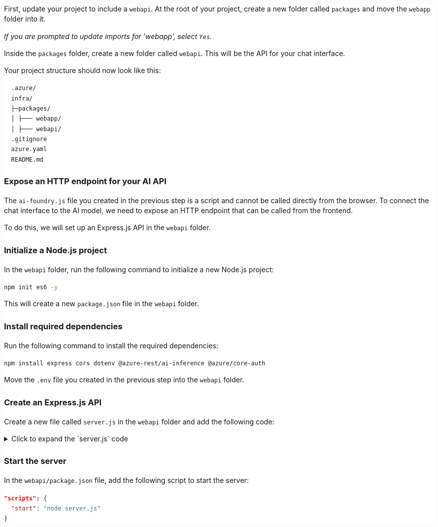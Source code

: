 First, update your project to include a `webapi`. At the root of your project, create a new folder called `packages` and move the `webapp` folder into it. 

_If you are prompted to update imports for 'webapp', select `Yes`._

Inside the `packages` folder, create a new folder called `webapi`. This will be the API for your chat interface.

Your project structure should now look like this:

```markdown
  .azure/
  infra/
  ├─packages/
  │ ├─── webapp/
  │ ├─── webapi/
  .gitignore
  azure.yaml
  README.md
```

### Expose an HTTP endpoint for your AI API

The `ai-foundry.js` file you created in the previous step is a script and cannot be called directly from the browser. To connect the chat interface to the AI model, we need to expose an HTTP endpoint that can be called from the frontend.

To do this, we will set up an Express.js API in the `webapi` folder.

### Initialize a Node.js project
In the `webapi` folder, run the following command to initialize a new Node.js project:

```bash
npm init es6 -y
```

This will create a new `package.json` file in the `webapi` folder.

### Install required dependencies
Run the following command to install the required dependencies:

```bash
npm install express cors dotenv @azure-rest/ai-inference @azure/core-auth
```

Move the `.env` file you created in the previous step into the `webapi` folder.

### Create an Express.js API
Create a new file called `server.js` in the `webapi` folder and add the following code:

<details><summary>Click to expand the `server.js` code</summary></details>

### Start the server
In the `webapi/package.json` file, add the following script to start the server:

```json
"scripts": {
  "start": "node server.js"
}
```
